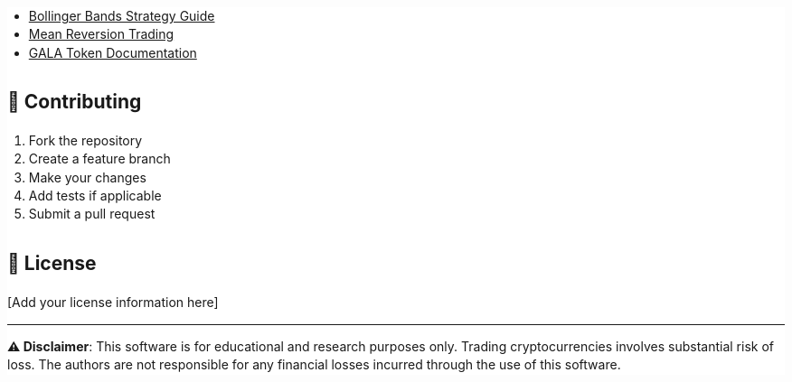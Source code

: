 - [Bollinger Bands Strategy Guide](https://www.investopedia.com/articles/technical/102201.asp)
- [Mean Reversion Trading](https://www.investopedia.com/terms/m/meanreversion.asp)
- [GALA Token Documentation](https://docs.gala.games/)

## 🤝 Contributing

1. Fork the repository
2. Create a feature branch
3. Make your changes
4. Add tests if applicable
5. Submit a pull request

## 📄 License

[Add your license information here]

---

**⚠️ Disclaimer**: This software is for educational and research purposes only. Trading cryptocurrencies involves substantial risk of loss. The authors are not responsible for any financial losses incurred through the use of this software.
